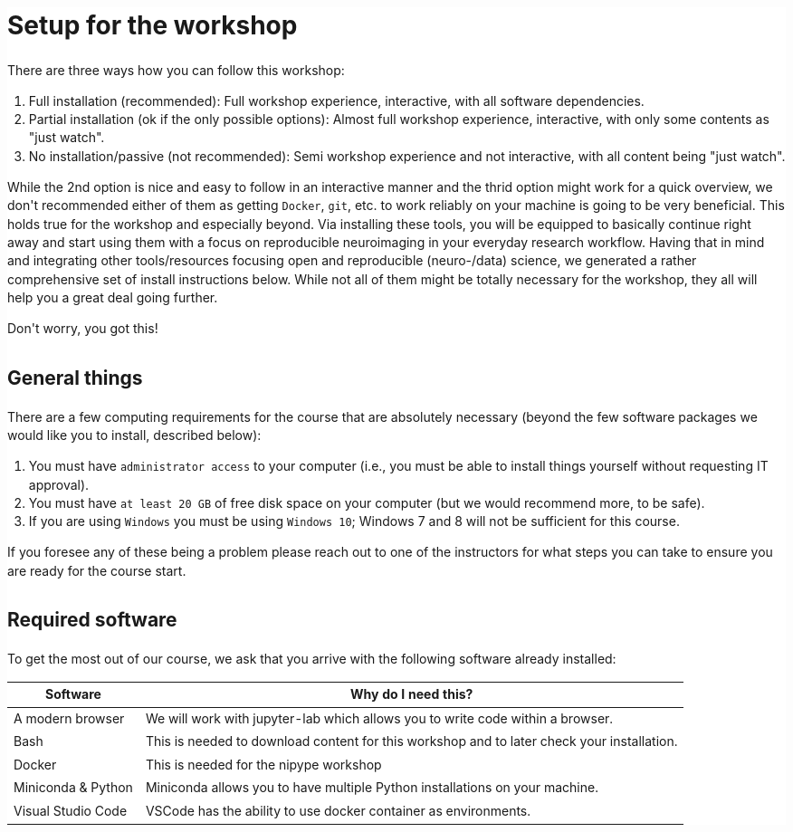 # Setup for the workshop

There are three ways how you can follow this workshop:

1. Full installation (recommended): Full workshop experience, interactive, with all software dependencies.
2. Partial installation (ok if the only possible options): Almost full workshop experience, interactive, with only some contents as "just watch".
3. No installation/passive (not recommended): Semi workshop experience and not interactive, with all content being "just watch".

While the 2nd option is nice and easy to follow in an interactive manner and the thrid option might work for a quick overview, we don't recommended either of them as getting `Docker`, `git`, etc. to work reliably on your machine is going to be very beneficial. This holds true for the workshop and especially beyond. Via installing these tools, you will be equipped to basically continue right away and start using them with a focus on reproducible neuroimaging in your everyday research workflow. Having that in mind and integrating other tools/resources focusing open and reproducible (neuro-/data) science, we
generated a rather comprehensive set of install instructions below. While not all of them might be totally necessary for the workshop, they all will help you a great deal going further.

Don't worry, you got this!

## General things

There are a few computing requirements for the course that are absolutely necessary (beyond the few software packages we would like you to install, described below):

1. You must have `administrator access` to your computer (i.e., you must be able to install things yourself without requesting IT approval).
1. You must have `at least 20 GB` of free disk space on your computer (but we would recommend more, to be safe).
1. If you are using `Windows` you must be using `Windows 10`; Windows 7 and 8 will not be sufficient for this course.

If you foresee any of these being a problem please reach out to one of the instructors for what steps you can take to ensure you are ready for the course start.

## Required software

To get the most out of our course, we ask that you arrive with the following software already installed:

| Software           | Why do I need this?                                                                        |
|--------------------|--------------------------------------------------------------------------------------------|
| A modern browser   | We will work with jupyter-lab which allows you to write code within a browser.             |
| Bash               | This is needed to download content for this workshop and to later check your installation. |
| Docker             | This is needed for the nipype workshop                                                     |
| Miniconda & Python | Miniconda allows you to have multiple Python installations on your machine.                |
| Visual Studio Code | VSCode has the ability to use docker container as environments.                            |

